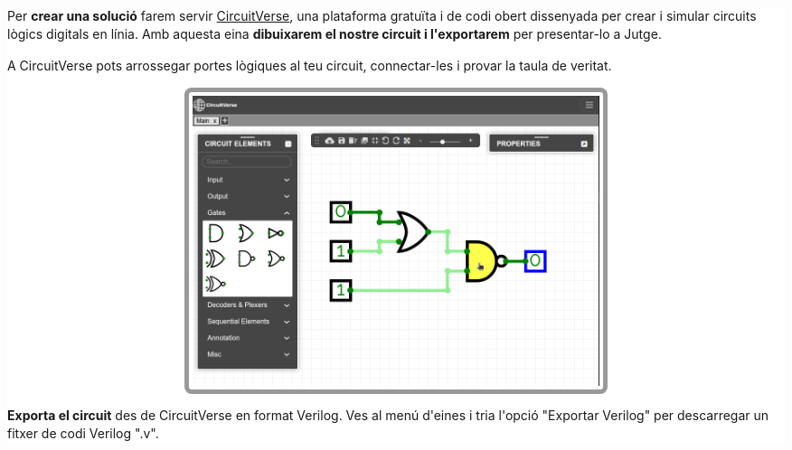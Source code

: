 Per **crear una solució** farem servir [CircuitVerse](https://circuitverse.org/simulator), una plataforma gratuïta i de codi obert dissenyada per crear i simular circuits lògics digitals en línia.
Amb aquesta eina **dibuixarem el nostre circuit i l'exportarem** per presentar-lo a Jutge.

A CircuitVerse pots arrossegar portes lògiques al teu circuit, connectar-les i provar la taula de veritat. 

<img src='./circuitverse.png' alt="enllaç" style="display:block; width:450px; margin:0 auto; border-radius:8px; background-color: rgba(255, 255, 255, 1); padding:4px; border:5px solid #999;" />

**Exporta el circuit** des de CircuitVerse en format Verilog. Ves al menú d'eines i tria l'opció "Exportar Verilog" per descarregar un fitxer de codi Verilog ".v".
